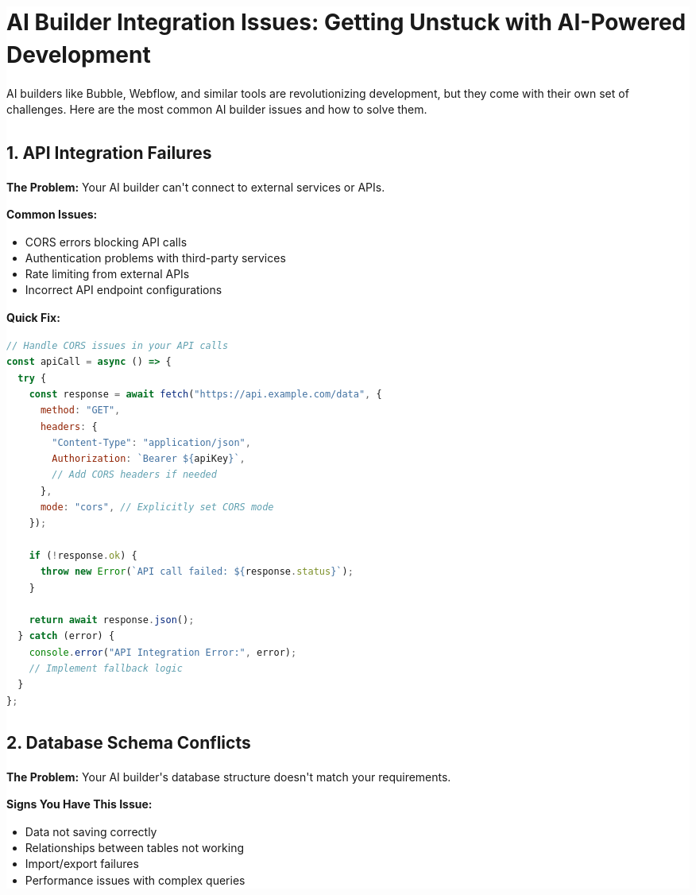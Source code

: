 # AI Builder Integration Issues: Getting Unstuck with AI-Powered Development

AI builders like Bubble, Webflow, and similar tools are revolutionizing development, but they come with their own set of challenges. Here are the most common AI builder issues and how to solve them.

## 1. API Integration Failures

**The Problem:** Your AI builder can't connect to external services or APIs.

**Common Issues:**

- CORS errors blocking API calls
- Authentication problems with third-party services
- Rate limiting from external APIs
- Incorrect API endpoint configurations

**Quick Fix:**

```javascript
// Handle CORS issues in your API calls
const apiCall = async () => {
  try {
    const response = await fetch("https://api.example.com/data", {
      method: "GET",
      headers: {
        "Content-Type": "application/json",
        Authorization: `Bearer ${apiKey}`,
        // Add CORS headers if needed
      },
      mode: "cors", // Explicitly set CORS mode
    });

    if (!response.ok) {
      throw new Error(`API call failed: ${response.status}`);
    }

    return await response.json();
  } catch (error) {
    console.error("API Integration Error:", error);
    // Implement fallback logic
  }
};
```

## 2. Database Schema Conflicts

**The Problem:** Your AI builder's database structure doesn't match your requirements.

**Signs You Have This Issue:**

- Data not saving correctly
- Relationships between tables not working
- Import/export failures
- Performance issues with complex queries
